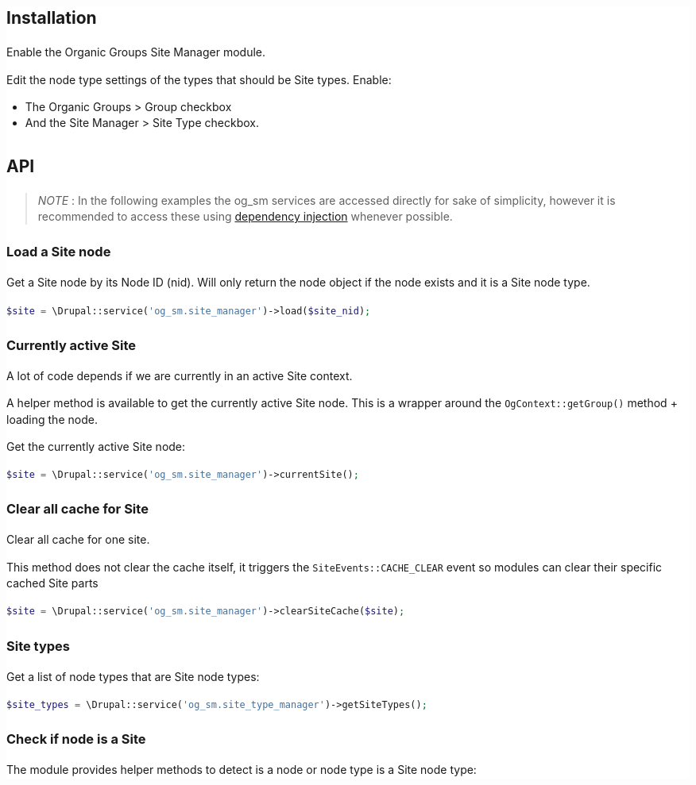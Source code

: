 
## Installation
Enable the Organic Groups Site Manager module.

Edit the node type settings of the types that should be Site types.
Enable:
* The Organic Groups > Group checkbox
* And the Site Manager > Site Type checkbox.



## API

> *NOTE* : In the following examples the og_sm services are accessed directly for
sake of simplicity, however it is recommended to access these using [dependency 
injection][link-dependency-injection] whenever possible.

### Load a Site node
Get a Site node by its Node ID (nid). Will only return the node object if the
node exists and it is a Site node type.
```php
$site = \Drupal::service('og_sm.site_manager')->load($site_nid);
```

### Currently active Site
A lot of code depends if we are currently in an active Site context.

A helper method is available to get the currently active Site node.
This is a wrapper around the `OgContext::getGroup()` method + loading the node.

Get the currently active Site node:
```php
$site = \Drupal::service('og_sm.site_manager')->currentSite();
```

### Clear all cache for Site
Clear all cache for one site.

This method does not clear the cache itself, it triggers the
`SiteEvents::CACHE_CLEAR` event so modules can clear their
specific cached Site parts

```php
$site = \Drupal::service('og_sm.site_manager')->clearSiteCache($site);
```

### Site types
Get a list of node types that are Site node types:
```php
$site_types = \Drupal::service('og_sm.site_type_manager')->getSiteTypes();
```

### Check if node is a Site
The module provides helper methods to detect is a node or node type is a Site
node type:


[link-og]: https://www.drupal.org/project/og
[link-dependency-injection]: https://www.drupal.org/docs/8/api/services-and-dependency-injection/services-and-dependency-injection-in-drupal-8